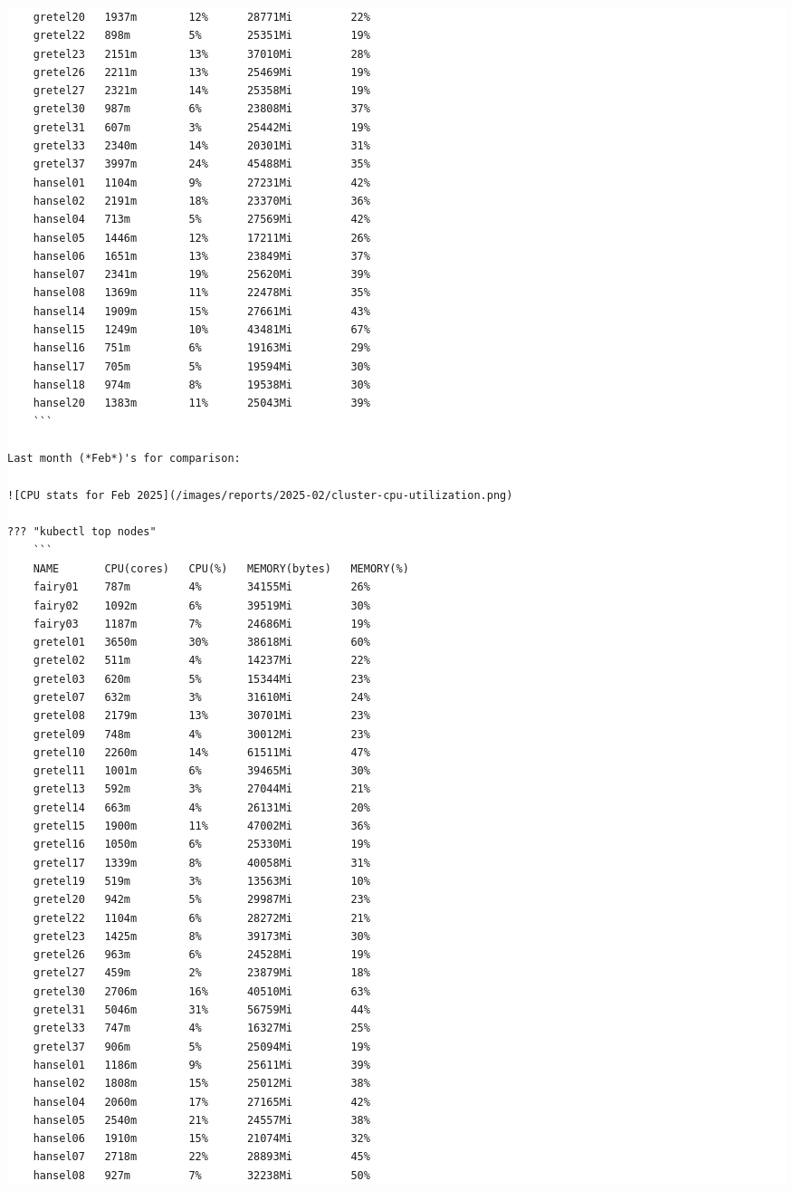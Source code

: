         gretel20   1937m        12%      28771Mi         22%
        gretel22   898m         5%       25351Mi         19%
        gretel23   2151m        13%      37010Mi         28%
        gretel26   2211m        13%      25469Mi         19%
        gretel27   2321m        14%      25358Mi         19%
        gretel30   987m         6%       23808Mi         37%
        gretel31   607m         3%       25442Mi         19%
        gretel33   2340m        14%      20301Mi         31%
        gretel37   3997m        24%      45488Mi         35%
        hansel01   1104m        9%       27231Mi         42%
        hansel02   2191m        18%      23370Mi         36%
        hansel04   713m         5%       27569Mi         42%
        hansel05   1446m        12%      17211Mi         26%
        hansel06   1651m        13%      23849Mi         37%
        hansel07   2341m        19%      25620Mi         39%
        hansel08   1369m        11%      22478Mi         35%
        hansel14   1909m        15%      27661Mi         43%
        hansel15   1249m        10%      43481Mi         67%
        hansel16   751m         6%       19163Mi         29%
        hansel17   705m         5%       19594Mi         30%
        hansel18   974m         8%       19538Mi         30%
        hansel20   1383m        11%      25043Mi         39%
        ```

    Last month (*Feb*)'s for comparison:

    ![CPU stats for Feb 2025](/images/reports/2025-02/cluster-cpu-utilization.png)

    ??? "kubectl top nodes"
        ```
        NAME       CPU(cores)   CPU(%)   MEMORY(bytes)   MEMORY(%)
        fairy01    787m         4%       34155Mi         26%
        fairy02    1092m        6%       39519Mi         30%
        fairy03    1187m        7%       24686Mi         19%
        gretel01   3650m        30%      38618Mi         60%
        gretel02   511m         4%       14237Mi         22%
        gretel03   620m         5%       15344Mi         23%
        gretel07   632m         3%       31610Mi         24%
        gretel08   2179m        13%      30701Mi         23%
        gretel09   748m         4%       30012Mi         23%
        gretel10   2260m        14%      61511Mi         47%
        gretel11   1001m        6%       39465Mi         30%
        gretel13   592m         3%       27044Mi         21%
        gretel14   663m         4%       26131Mi         20%
        gretel15   1900m        11%      47002Mi         36%
        gretel16   1050m        6%       25330Mi         19%
        gretel17   1339m        8%       40058Mi         31%
        gretel19   519m         3%       13563Mi         10%
        gretel20   942m         5%       29987Mi         23%
        gretel22   1104m        6%       28272Mi         21%
        gretel23   1425m        8%       39173Mi         30%
        gretel26   963m         6%       24528Mi         19%
        gretel27   459m         2%       23879Mi         18%
        gretel30   2706m        16%      40510Mi         63%
        gretel31   5046m        31%      56759Mi         44%
        gretel33   747m         4%       16327Mi         25%
        gretel37   906m         5%       25094Mi         19%
        hansel01   1186m        9%       25611Mi         39%
        hansel02   1808m        15%      25012Mi         38%
        hansel04   2060m        17%      27165Mi         42%
        hansel05   2540m        21%      24557Mi         38%
        hansel06   1910m        15%      21074Mi         32%
        hansel07   2718m        22%      28893Mi         45%
        hansel08   927m         7%       32238Mi         50%